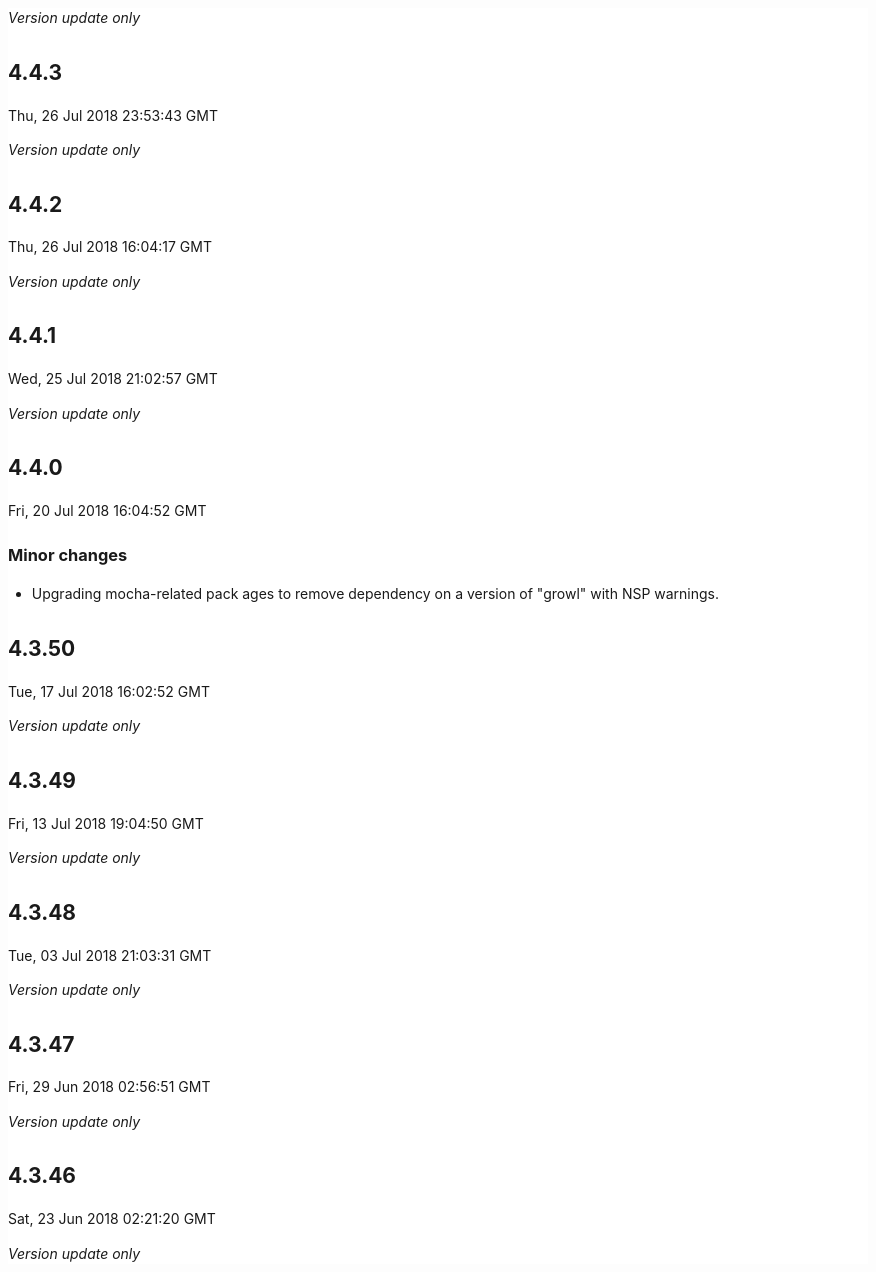 _Version update only_

## 4.4.3
Thu, 26 Jul 2018 23:53:43 GMT

_Version update only_

## 4.4.2
Thu, 26 Jul 2018 16:04:17 GMT

_Version update only_

## 4.4.1
Wed, 25 Jul 2018 21:02:57 GMT

_Version update only_

## 4.4.0
Fri, 20 Jul 2018 16:04:52 GMT

### Minor changes

- Upgrading mocha-related pack ages to remove dependency on a version of "growl" with NSP warnings.

## 4.3.50
Tue, 17 Jul 2018 16:02:52 GMT

_Version update only_

## 4.3.49
Fri, 13 Jul 2018 19:04:50 GMT

_Version update only_

## 4.3.48
Tue, 03 Jul 2018 21:03:31 GMT

_Version update only_

## 4.3.47
Fri, 29 Jun 2018 02:56:51 GMT

_Version update only_

## 4.3.46
Sat, 23 Jun 2018 02:21:20 GMT

_Version update only_
